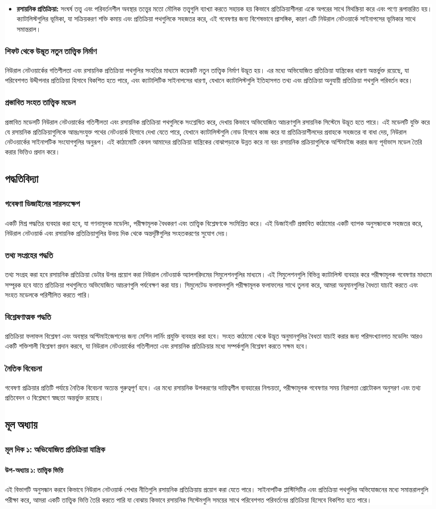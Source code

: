 - **রসায়নিক প্রতিক্রিয়া:** সংঘর্ষ তত্ত্ব এবং পরিবর্তনশীল অবস্থার তত্ত্বের মতো মৌলিক তত্ত্বগুলি ব্যাখ্যা করতে সহায়ক হয় কিভাবে প্রতিক্রিয়াশীলরা একে অপরের সাথে মিথস্ক্রিয়া করে এবং পণ্যে রূপান্তরিত হয়। ক্যাটালিস্টগুলির ভূমিকা, যা সক্রিয়করণ শক্তি কমায় এবং প্রতিক্রিয়া পথগুলিকে সহজতর করে, এই গবেষণার জন্য বিশেষভাবে প্রাসঙ্গিক, কারণ এটি নিউরাল নেটওয়ার্কে সাইনাপসের ভূমিকার সাথে সমান্তরাল।

### শিফট থেকে উদ্ভূত নতুন তাত্ত্বিক নির্মাণ
নিউরাল নেটওয়ার্কের গতিশীলতা এবং রসায়নিক প্রতিক্রিয়া পথগুলির সংহতির মাধ্যমে কয়েকটি নতুন তাত্ত্বিক নির্মাণ উদ্ভূত হয়। এর মধ্যে অভিযোজিত প্রতিক্রিয়া যান্ত্রিকের ধারণা অন্তর্ভুক্ত রয়েছে, যা পরিবেশগত উদ্দীপনার প্রতিক্রিয়া হিসাবে বিকশিত হতে পারে, এবং ক্যাটালিটিক সাইনাপসের ধারণা, যেখানে ক্যাটালিস্টগুলি ইতিহাসগত তথ্য এবং প্রতিক্রিয়া অনুযায়ী প্রতিক্রিয়া পথগুলি পরিবর্তন করে।

### প্রস্তাবিত সংহত তাত্ত্বিক মডেল
প্রস্তাবিত মডেলটি নিউরাল নেটওয়ার্কের গতিশীলতা এবং রসায়নিক প্রতিক্রিয়া পথগুলিকে সংশ্লেষিত করে, দেখায় কিভাবে অভিযোজিত আচরণগুলি রসায়নিক সিস্টেমে উদ্ভূত হতে পারে। এই মডেলটি যুক্তি করে যে রসায়নিক প্রতিক্রিয়াগুলিকে আন্তঃসংযুক্ত পথের নেটওয়ার্ক হিসাবে দেখা যেতে পারে, যেখানে ক্যাটালিস্টগুলি নোড হিসাবে কাজ করে যা প্রতিক্রিয়াশীলদের প্রবাহকে সহজতর বা বাধা দেয়, নিউরাল নেটওয়ার্কের সাইনাপটিক সংযোগগুলির অনুরূপ। এই কাঠামোটি কেবল আমাদের প্রতিক্রিয়া যান্ত্রিকের বোঝাপড়াকে উন্নত করে না বরং রসায়নিক প্রক্রিয়াগুলিকে অপ্টিমাইজ করার জন্য পূর্বাভাস মডেল তৈরি করার ভিত্তিও প্রদান করে।

## পদ্ধতিবিদ্যা

### গবেষণা ডিজাইনের সারসংক্ষেপ
একটি মিশ্র পদ্ধতির ব্যবহার করা হবে, যা গণনামূলক মডেলিং, পরীক্ষামূলক বৈধকরণ এবং তাত্ত্বিক বিশ্লেষণকে সংমিশ্রিত করে। এই ডিজাইনটি প্রস্তাবিত কাঠামোর একটি ব্যাপক অনুসন্ধানকে সহজতর করে, নিউরাল নেটওয়ার্ক এবং রসায়নিক প্রতিক্রিয়াগুলির উভয় দিক থেকে অন্তর্দৃষ্টিগুলির সংহতকরণের সুযোগ দেয়।

### তথ্য সংগ্রহের পদ্ধতি
তথ্য সংগ্রহ করা হবে রসায়নিক প্রতিক্রিয়া ডেটার উপর প্রয়োগ করা নিউরাল নেটওয়ার্ক অ্যালগরিদমের সিমুলেশনগুলির মাধ্যমে। এই সিমুলেশনগুলি বিভিন্ন ক্যাটালিস্ট ব্যবহার করে পরীক্ষামূলক গবেষণার মাধ্যমে সম্পূরক হবে যাতে প্রতিক্রিয়া পথগুলিতে অভিযোজিত আচরণগুলি পর্যবেক্ষণ করা যায়। সিমুলেটেড ফলাফলগুলি পরীক্ষামূলক ফলাফলের সাথে তুলনা করে, আমরা অনুমানগুলির বৈধতা যাচাই করতে এবং সংহত মডেলকে পরিশীলিত করতে পারি।

### বিশ্লেষণাত্মক পদ্ধতি
প্রতিক্রিয়া ফলাফল বিশ্লেষণ এবং অবস্থার অপ্টিমাইজেশনের জন্য মেশিন লার্নিং প্রযুক্তি ব্যবহার করা হবে। সংহত কাঠামো থেকে উদ্ভূত অনুমানগুলির বৈধতা যাচাই করার জন্য পরিসংখ্যানগত মডেলিং আরও একটি শক্তিশালী বিশ্লেষণ প্রদান করবে, যা নিউরাল নেটওয়ার্কের গতিশীলতা এবং রসায়নিক প্রতিক্রিয়ার মধ্যে সম্পর্কগুলি বিশ্লেষণ করতে সক্ষম হবে।

### নৈতিক বিবেচনা
গবেষণা প্রক্রিয়ার প্রতিটি পর্যায়ে নৈতিক বিবেচনা অত্যন্ত গুরুত্বপূর্ণ হবে। এর মধ্যে রসায়নিক উপকরণের দায়িত্বশীল ব্যবহারের নিশ্চয়তা, পরীক্ষামূলক গবেষণার সময় নিরাপত্তা প্রোটোকল অনুসরণ এবং তথ্য প্রতিবেদন ও বিশ্লেষণে স্বচ্ছতা অন্তর্ভুক্ত রয়েছে।

## মূল অধ্যায়

### মূল দিক ১: অভিযোজিত প্রতিক্রিয়া যান্ত্রিক

#### উপ-অধ্যায় ১: তাত্ত্বিক ভিত্তি
এই বিভাগটি অনুসন্ধান করবে কিভাবে নিউরাল নেটওয়ার্ক শেখার নীতিগুলি রসায়নিক প্রতিক্রিয়ায় প্রয়োগ করা যেতে পারে। সাইনাপটিক প্লাস্টিসিটির এবং প্রতিক্রিয়া পথগুলির অভিযোজনের মধ্যে সমান্তরালগুলি পরীক্ষা করে, আমরা একটি তাত্ত্বিক ভিত্তি তৈরি করতে পারি যা বোঝায় কিভাবে রসায়নিক সিস্টেমগুলি সময়ের সাথে পরিবেশগত পরিবর্তনের প্রতিক্রিয়া হিসেবে বিকশিত হতে পারে।
